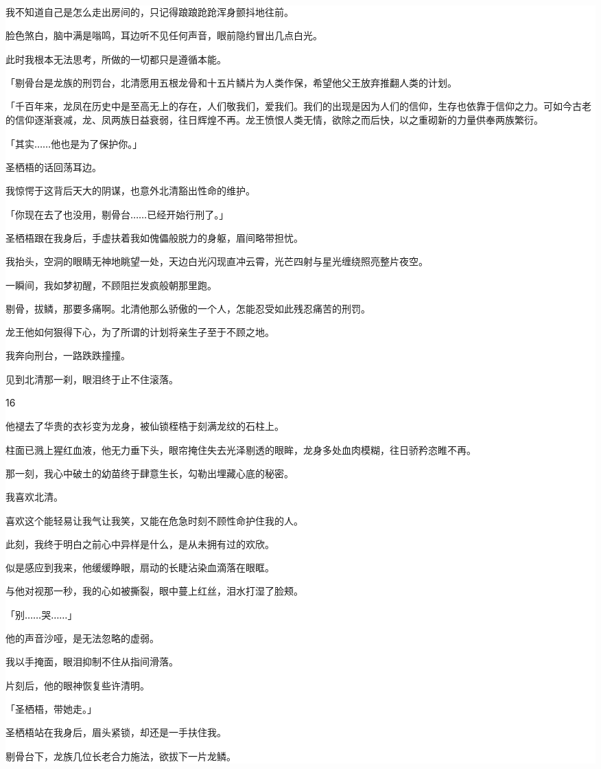 我不知道自己是怎么走出房间的，只记得踉踉跄跄浑身颤抖地往前。

脸色煞白，脑中满是嗡鸣，耳边听不见任何声音，眼前隐约冒出几点白光。

此时我根本无法思考，所做的一切都只是遵循本能。

「剔骨台是龙族的刑罚台，北清愿用五根龙骨和十五片鳞片为人类作保，希望他父王放弃推翻人类的计划。

「千百年来，龙凤在历史中是至高无上的存在，人们敬我们，爱我们。我们的出现是因为人们的信仰，生存也依靠于信仰之力。可如今古老的信仰逐渐衰减，龙、凤两族日益衰弱，往日辉煌不再。龙王愤恨人类无情，欲除之而后快，以之重砌新的力量供奉两族繁衍。

「其实……他也是为了保护你。」

圣栖梧的话回荡耳边。

我惊愕于这背后天大的阴谋，也意外北清豁出性命的维护。

「你现在去了也没用，剔骨台……已经开始行刑了。」

圣栖梧跟在我身后，手虚扶着我如傀儡般脱力的身躯，眉间略带担忧。

我抬头，空洞的眼睛无神地眺望一处，天边白光闪现直冲云霄，光芒四射与星光缠绕照亮整片夜空。

一瞬间，我如梦初醒，不顾阻拦发疯般朝那里跑。

剔骨，拔鳞，那要多痛啊。北清他那么骄傲的一个人，怎能忍受如此残忍痛苦的刑罚。

龙王他如何狠得下心，为了所谓的计划将亲生子至于不顾之地。

我奔向刑台，一路跌跌撞撞。

见到北清那一刹，眼泪终于止不住滚落。

16

他褪去了华贵的衣衫变为龙身，被仙锁桎梏于刻满龙纹的石柱上。

柱面已溅上猩红血液，他无力垂下头，眼帘掩住失去光泽剔透的眼眸，龙身多处血肉模糊，往日骄矜恣睢不再。

那一刻，我心中破土的幼苗终于肆意生长，勾勒出埋藏心底的秘密。

我喜欢北清。

喜欢这个能轻易让我气让我笑，又能在危急时刻不顾性命护住我的人。

此刻，我终于明白之前心中异样是什么，是从未拥有过的欢欣。

似是感应到我来，他缓缓睁眼，扇动的长睫沾染血滴落在眼眶。

与他对视那一秒，我的心如被撕裂，眼中蔓上红丝，泪水打湿了脸颊。

「别……哭……」

他的声音沙哑，是无法忽略的虚弱。

我以手掩面，眼泪抑制不住从指间滑落。

片刻后，他的眼神恢复些许清明。

「圣栖梧，带她走。」

圣栖梧站在我身后，眉头紧锁，却还是一手扶住我。

剔骨台下，龙族几位长老合力施法，欲拔下一片龙鳞。
